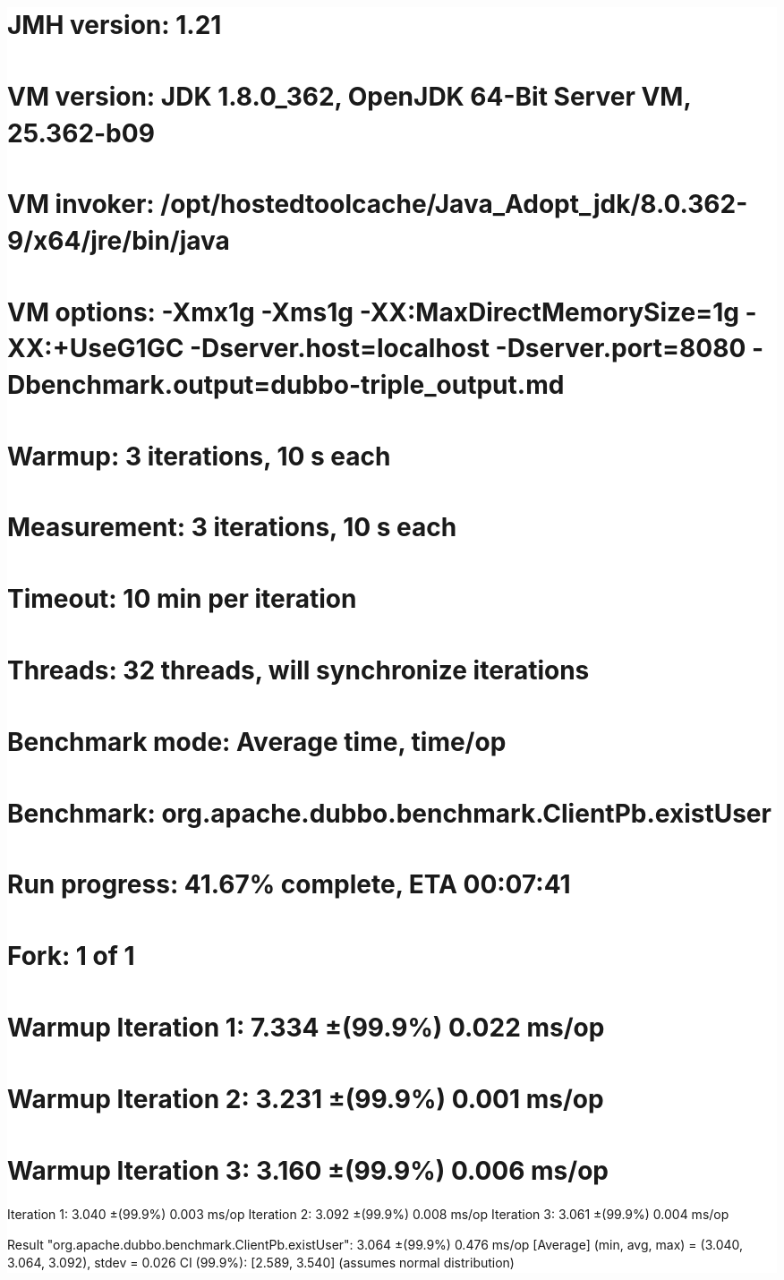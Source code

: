
# JMH version: 1.21
# VM version: JDK 1.8.0_362, OpenJDK 64-Bit Server VM, 25.362-b09
# VM invoker: /opt/hostedtoolcache/Java_Adopt_jdk/8.0.362-9/x64/jre/bin/java
# VM options: -Xmx1g -Xms1g -XX:MaxDirectMemorySize=1g -XX:+UseG1GC -Dserver.host=localhost -Dserver.port=8080 -Dbenchmark.output=dubbo-triple_output.md
# Warmup: 3 iterations, 10 s each
# Measurement: 3 iterations, 10 s each
# Timeout: 10 min per iteration
# Threads: 32 threads, will synchronize iterations
# Benchmark mode: Average time, time/op
# Benchmark: org.apache.dubbo.benchmark.ClientPb.existUser

# Run progress: 41.67% complete, ETA 00:07:41
# Fork: 1 of 1
# Warmup Iteration   1: 7.334 ±(99.9%) 0.022 ms/op
# Warmup Iteration   2: 3.231 ±(99.9%) 0.001 ms/op
# Warmup Iteration   3: 3.160 ±(99.9%) 0.006 ms/op
Iteration   1: 3.040 ±(99.9%) 0.003 ms/op
Iteration   2: 3.092 ±(99.9%) 0.008 ms/op
Iteration   3: 3.061 ±(99.9%) 0.004 ms/op


Result "org.apache.dubbo.benchmark.ClientPb.existUser":
  3.064 ±(99.9%) 0.476 ms/op [Average]
  (min, avg, max) = (3.040, 3.064, 3.092), stdev = 0.026
  CI (99.9%): [2.589, 3.540] (assumes normal distribution)
